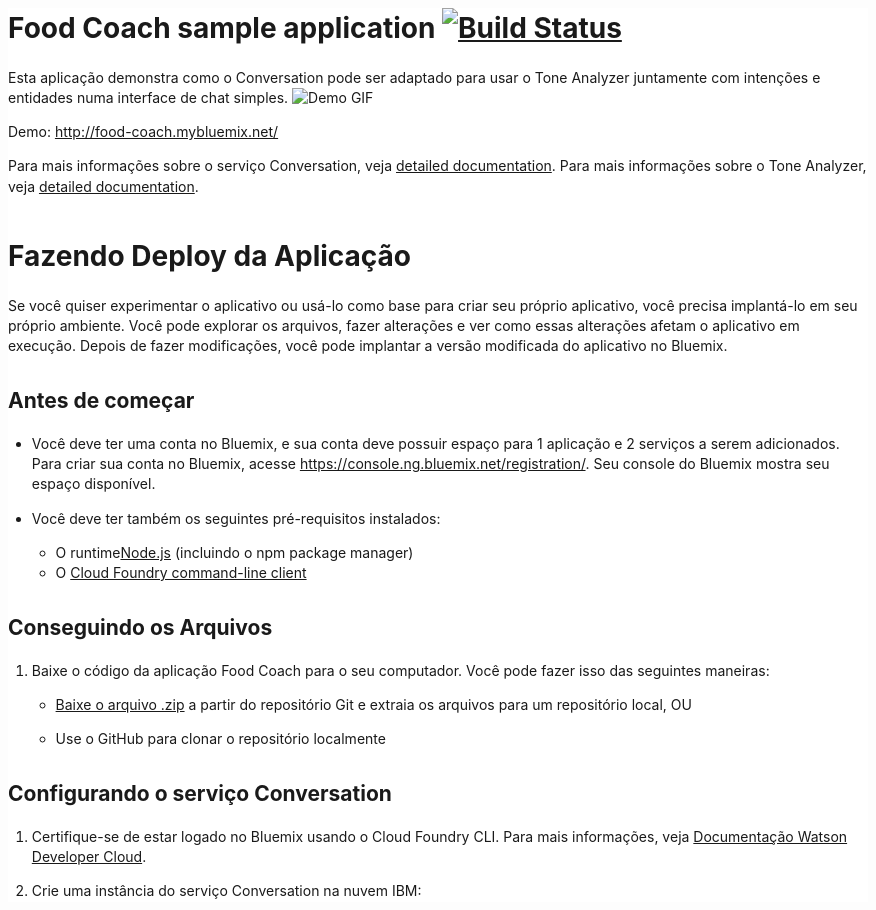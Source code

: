 # Food Coach sample application [![Build Status](https://travis-ci.org/watson-developer-cloud/food-coach.svg?branch=master)](https://travis-ci.org/watson-developer-cloud/food-coach)

Esta aplicação demonstra como o Conversation pode ser adaptado para usar o Tone Analyzer juntamente com intenções e entidades numa interface de chat simples.
![Demo GIF](readme_images/demo.gif?raw=true)

Demo: http://food-coach.mybluemix.net/

Para mais informações sobre o serviço Conversation, veja [detailed documentation](http://www.ibm.com/watson/developercloud/doc/conversation/overview.shtml).
Para mais informações sobre o Tone Analyzer, veja [detailed documentation](http://www.ibm.com/watson/developercloud/tone-analyzer.html).

# Fazendo Deploy da Aplicação

Se você quiser experimentar o aplicativo ou usá-lo como base para criar seu próprio aplicativo, você precisa implantá-lo em seu próprio ambiente. Você pode explorar os arquivos, fazer alterações e ver como essas alterações afetam o aplicativo em execução. Depois de fazer modificações, você pode implantar a versão modificada do aplicativo no Bluemix.

## Antes de começar

* Você deve ter uma conta no Bluemix, e sua conta deve possuir espaço para 1 aplicação e 2 serviços a serem adicionados. Para criar sua conta no Bluemix, acesse https://console.ng.bluemix.net/registration/. Seu console do Bluemix mostra seu espaço disponível.

* Você deve ter também os seguintes pré-requisitos instalados:
  * O runtime[Node.js](http://nodejs.org/) (incluindo o npm package manager)
  * O [Cloud Foundry command-line client](https://github.com/cloudfoundry/cli#downloads)

## Conseguindo os Arquivos

1. Baixe o código da aplicação Food Coach para o seu computador. Você pode fazer isso das seguintes maneiras:

   * [Baixe o arquivo .zip](https://github.com/watson-developer-cloud/food-coach/archive/master.zip) a partir do repositório Git e extraia os arquivos para um repositório local, OU

   * Use o GitHub para clonar o repositório localmente

## Configurando o serviço Conversation

1. Certifique-se de estar logado no Bluemix usando o Cloud Foundry CLI. Para mais informações, veja [Documentação Watson Developer Cloud](https://www.ibm.com/watson/developercloud/doc/getting_started/gs-cf.shtml).

1. Crie uma instância do serviço Conversation na nuvem IBM:
